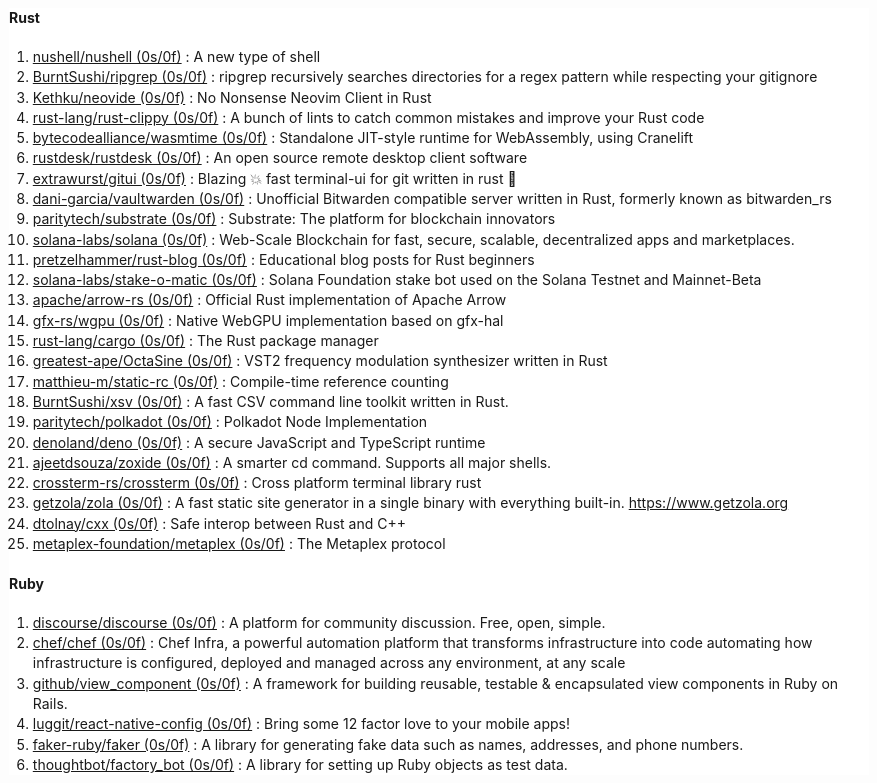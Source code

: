 #### Rust
1. [nushell/nushell (0s/0f)](https://github.com/nushell/nushell) : A new type of shell
2. [BurntSushi/ripgrep (0s/0f)](https://github.com/BurntSushi/ripgrep) : ripgrep recursively searches directories for a regex pattern while respecting your gitignore
3. [Kethku/neovide (0s/0f)](https://github.com/Kethku/neovide) : No Nonsense Neovim Client in Rust
4. [rust-lang/rust-clippy (0s/0f)](https://github.com/rust-lang/rust-clippy) : A bunch of lints to catch common mistakes and improve your Rust code
5. [bytecodealliance/wasmtime (0s/0f)](https://github.com/bytecodealliance/wasmtime) : Standalone JIT-style runtime for WebAssembly, using Cranelift
6. [rustdesk/rustdesk (0s/0f)](https://github.com/rustdesk/rustdesk) : An open source remote desktop client software
7. [extrawurst/gitui (0s/0f)](https://github.com/extrawurst/gitui) : Blazing 💥 fast terminal-ui for git written in rust 🦀
8. [dani-garcia/vaultwarden (0s/0f)](https://github.com/dani-garcia/vaultwarden) : Unofficial Bitwarden compatible server written in Rust, formerly known as bitwarden_rs
9. [paritytech/substrate (0s/0f)](https://github.com/paritytech/substrate) : Substrate: The platform for blockchain innovators
10. [solana-labs/solana (0s/0f)](https://github.com/solana-labs/solana) : Web-Scale Blockchain for fast, secure, scalable, decentralized apps and marketplaces.
11. [pretzelhammer/rust-blog (0s/0f)](https://github.com/pretzelhammer/rust-blog) : Educational blog posts for Rust beginners
12. [solana-labs/stake-o-matic (0s/0f)](https://github.com/solana-labs/stake-o-matic) : Solana Foundation stake bot used on the Solana Testnet and Mainnet-Beta
13. [apache/arrow-rs (0s/0f)](https://github.com/apache/arrow-rs) : Official Rust implementation of Apache Arrow
14. [gfx-rs/wgpu (0s/0f)](https://github.com/gfx-rs/wgpu) : Native WebGPU implementation based on gfx-hal
15. [rust-lang/cargo (0s/0f)](https://github.com/rust-lang/cargo) : The Rust package manager
16. [greatest-ape/OctaSine (0s/0f)](https://github.com/greatest-ape/OctaSine) : VST2 frequency modulation synthesizer written in Rust
17. [matthieu-m/static-rc (0s/0f)](https://github.com/matthieu-m/static-rc) : Compile-time reference counting
18. [BurntSushi/xsv (0s/0f)](https://github.com/BurntSushi/xsv) : A fast CSV command line toolkit written in Rust.
19. [paritytech/polkadot (0s/0f)](https://github.com/paritytech/polkadot) : Polkadot Node Implementation
20. [denoland/deno (0s/0f)](https://github.com/denoland/deno) : A secure JavaScript and TypeScript runtime
21. [ajeetdsouza/zoxide (0s/0f)](https://github.com/ajeetdsouza/zoxide) : A smarter cd command. Supports all major shells.
22. [crossterm-rs/crossterm (0s/0f)](https://github.com/crossterm-rs/crossterm) : Cross platform terminal library rust
23. [getzola/zola (0s/0f)](https://github.com/getzola/zola) : A fast static site generator in a single binary with everything built-in. https://www.getzola.org
24. [dtolnay/cxx (0s/0f)](https://github.com/dtolnay/cxx) : Safe interop between Rust and C++
25. [metaplex-foundation/metaplex (0s/0f)](https://github.com/metaplex-foundation/metaplex) : The Metaplex protocol

#### Ruby
1. [discourse/discourse (0s/0f)](https://github.com/discourse/discourse) : A platform for community discussion. Free, open, simple.
2. [chef/chef (0s/0f)](https://github.com/chef/chef) : Chef Infra, a powerful automation platform that transforms infrastructure into code automating how infrastructure is configured, deployed and managed across any environment, at any scale
3. [github/view_component (0s/0f)](https://github.com/github/view_component) : A framework for building reusable, testable & encapsulated view components in Ruby on Rails.
4. [luggit/react-native-config (0s/0f)](https://github.com/luggit/react-native-config) : Bring some 12 factor love to your mobile apps!
5. [faker-ruby/faker (0s/0f)](https://github.com/faker-ruby/faker) : A library for generating fake data such as names, addresses, and phone numbers.
6. [thoughtbot/factory_bot (0s/0f)](https://github.com/thoughtbot/factory_bot) : A library for setting up Ruby objects as test data.